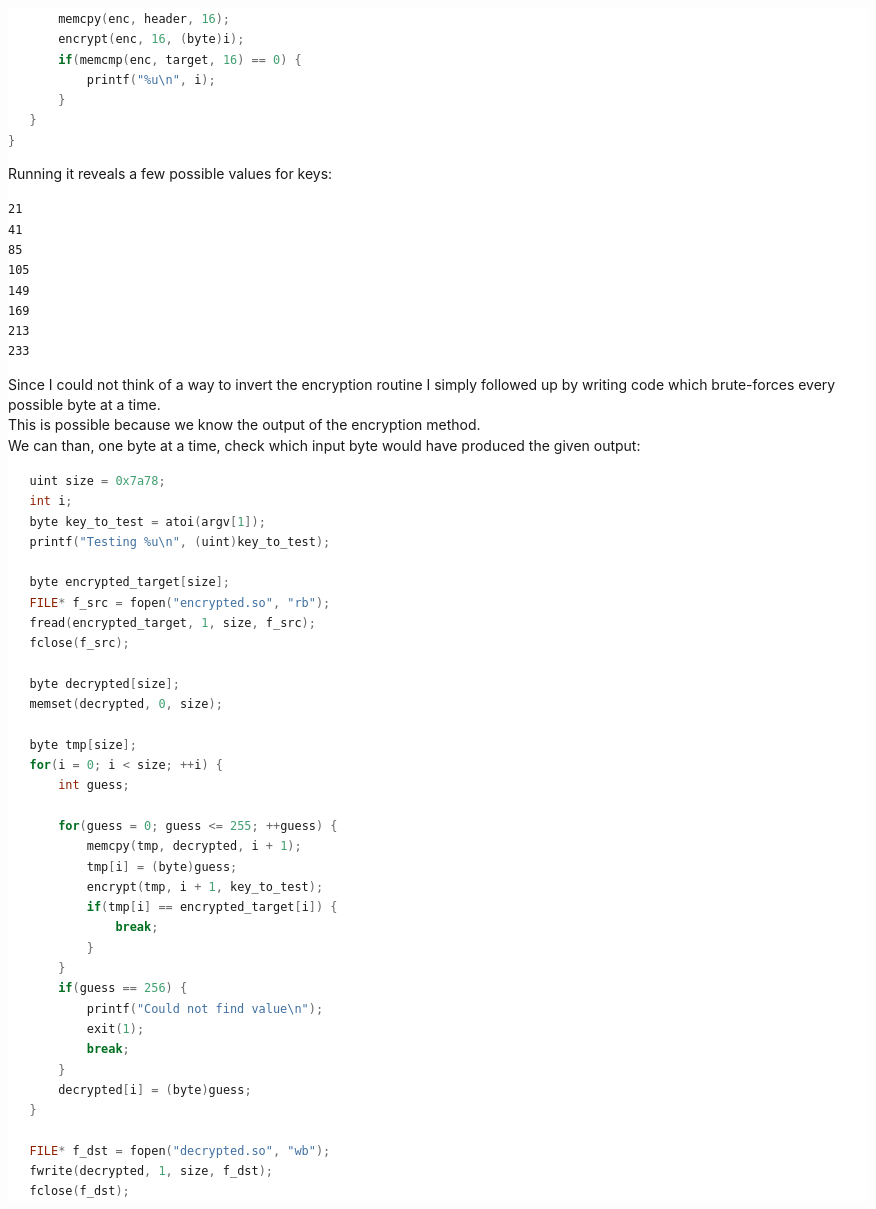 ```c  
       memcpy(enc, header, 16);  
       encrypt(enc, 16, (byte)i);  
       if(memcmp(enc, target, 16) == 0) {  
           printf("%u\n", i);  
       }  
   }  
}

```

Running it reveals a few possible values for keys:  
```  
21  
41  
85  
105  
149  
169  
213  
233  
```

Since I could not think of a way to invert the encryption routine I simply
followed up by writing code which brute-forces every possible byte at a time.  
This is possible because we know the output of the encryption method.  
We can than, one byte at a time, check which input byte would have produced
the given output:  
```c  
   uint size = 0x7a78;  
   int i;  
   byte key_to_test = atoi(argv[1]);  
   printf("Testing %u\n", (uint)key_to_test);

   byte encrypted_target[size];  
   FILE* f_src = fopen("encrypted.so", "rb");  
   fread(encrypted_target, 1, size, f_src);  
   fclose(f_src);

   byte decrypted[size];  
   memset(decrypted, 0, size);

   byte tmp[size];  
   for(i = 0; i < size; ++i) {  
       int guess;

       for(guess = 0; guess <= 255; ++guess) {  
           memcpy(tmp, decrypted, i + 1);  
           tmp[i] = (byte)guess;  
           encrypt(tmp, i + 1, key_to_test);  
           if(tmp[i] == encrypted_target[i]) {  
               break;  
           }  
       }  
       if(guess == 256) {  
           printf("Could not find value\n");  
           exit(1);  
           break;  
       }  
       decrypted[i] = (byte)guess;  
   }

   FILE* f_dst = fopen("decrypted.so", "wb");  
   fwrite(decrypted, 1, size, f_dst);  
   fclose(f_dst);  
```